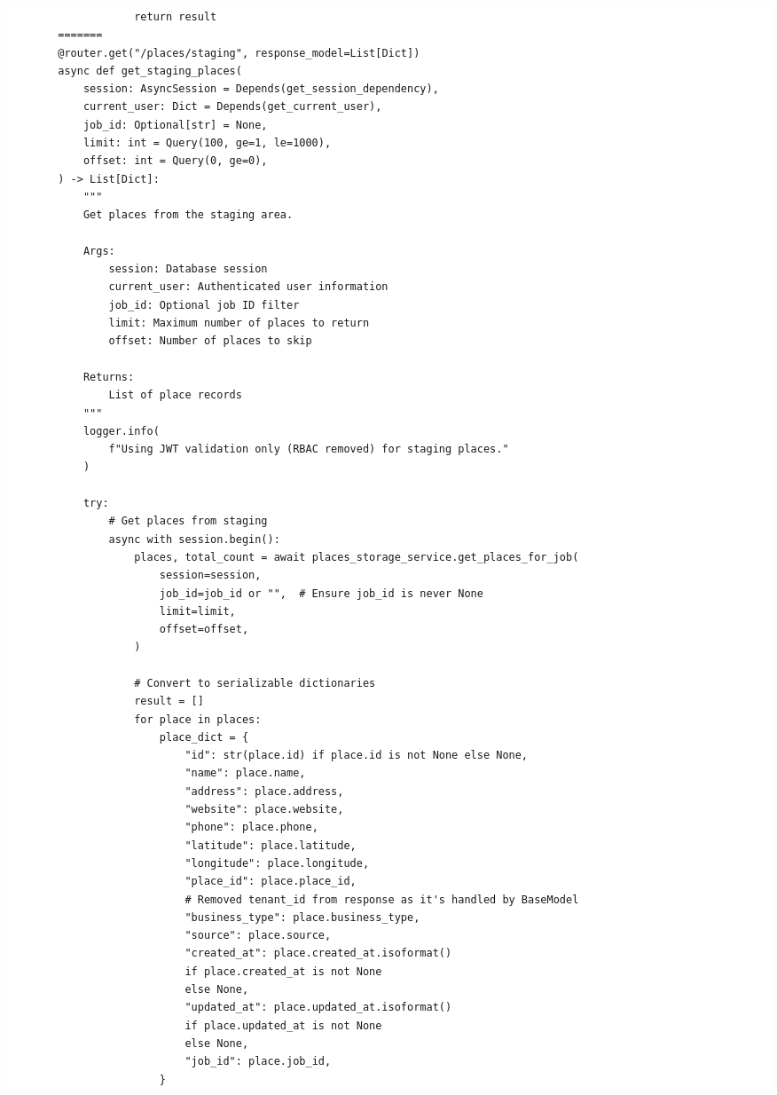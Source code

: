                         return result
            =======
            @router.get("/places/staging", response_model=List[Dict])
            async def get_staging_places(
                session: AsyncSession = Depends(get_session_dependency),
                current_user: Dict = Depends(get_current_user),
                job_id: Optional[str] = None,
                limit: int = Query(100, ge=1, le=1000),
                offset: int = Query(0, ge=0),
            ) -> List[Dict]:
                """
                Get places from the staging area.

                Args:
                    session: Database session
                    current_user: Authenticated user information
                    job_id: Optional job ID filter
                    limit: Maximum number of places to return
                    offset: Number of places to skip

                Returns:
                    List of place records
                """
                logger.info(
                    f"Using JWT validation only (RBAC removed) for staging places."
                )

                try:
                    # Get places from staging
                    async with session.begin():
                        places, total_count = await places_storage_service.get_places_for_job(
                            session=session,
                            job_id=job_id or "",  # Ensure job_id is never None
                            limit=limit,
                            offset=offset,
                        )

                        # Convert to serializable dictionaries
                        result = []
                        for place in places:
                            place_dict = {
                                "id": str(place.id) if place.id is not None else None,
                                "name": place.name,
                                "address": place.address,
                                "website": place.website,
                                "phone": place.phone,
                                "latitude": place.latitude,
                                "longitude": place.longitude,
                                "place_id": place.place_id,
                                # Removed tenant_id from response as it's handled by BaseModel
                                "business_type": place.business_type,
                                "source": place.source,
                                "created_at": place.created_at.isoformat()
                                if place.created_at is not None
                                else None,
                                "updated_at": place.updated_at.isoformat()
                                if place.updated_at is not None
                                else None,
                                "job_id": place.job_id,
                            }